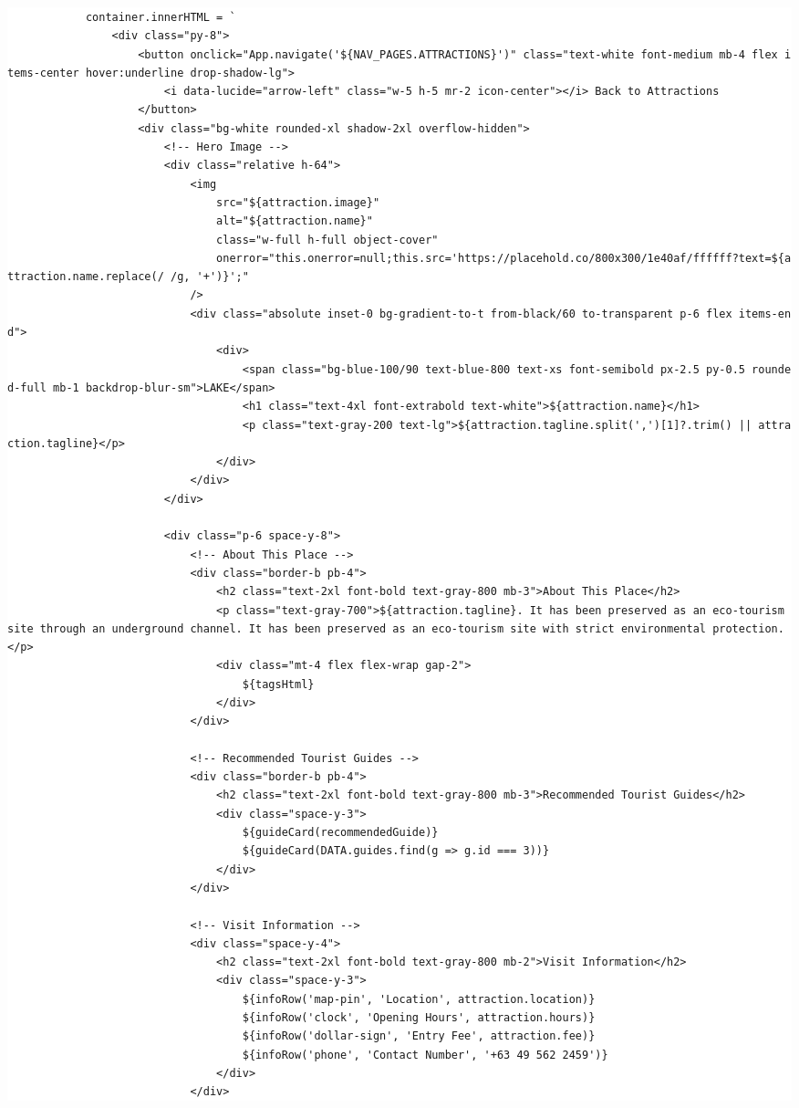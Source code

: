                 container.innerHTML = `
                    <div class="py-8">
                        <button onclick="App.navigate('${NAV_PAGES.ATTRACTIONS}')" class="text-white font-medium mb-4 flex items-center hover:underline drop-shadow-lg">
                            <i data-lucide="arrow-left" class="w-5 h-5 mr-2 icon-center"></i> Back to Attractions
                        </button>
                        <div class="bg-white rounded-xl shadow-2xl overflow-hidden">
                            <!-- Hero Image -->
                            <div class="relative h-64">
                                <img
                                    src="${attraction.image}"
                                    alt="${attraction.name}"
                                    class="w-full h-full object-cover"
                                    onerror="this.onerror=null;this.src='https://placehold.co/800x300/1e40af/ffffff?text=${attraction.name.replace(/ /g, '+')}';"
                                />
                                <div class="absolute inset-0 bg-gradient-to-t from-black/60 to-transparent p-6 flex items-end">
                                    <div>
                                        <span class="bg-blue-100/90 text-blue-800 text-xs font-semibold px-2.5 py-0.5 rounded-full mb-1 backdrop-blur-sm">LAKE</span>
                                        <h1 class="text-4xl font-extrabold text-white">${attraction.name}</h1>
                                        <p class="text-gray-200 text-lg">${attraction.tagline.split(',')[1]?.trim() || attraction.tagline}</p>
                                    </div>
                                </div>
                            </div>

                            <div class="p-6 space-y-8">
                                <!-- About This Place -->
                                <div class="border-b pb-4">
                                    <h2 class="text-2xl font-bold text-gray-800 mb-3">About This Place</h2>
                                    <p class="text-gray-700">${attraction.tagline}. It has been preserved as an eco-tourism site through an underground channel. It has been preserved as an eco-tourism site with strict environmental protection.</p>
                                    <div class="mt-4 flex flex-wrap gap-2">
                                        ${tagsHtml}
                                    </div>
                                </div>

                                <!-- Recommended Tourist Guides -->
                                <div class="border-b pb-4">
                                    <h2 class="text-2xl font-bold text-gray-800 mb-3">Recommended Tourist Guides</h2>
                                    <div class="space-y-3">
                                        ${guideCard(recommendedGuide)}
                                        ${guideCard(DATA.guides.find(g => g.id === 3))}
                                    </div>
                                </div>

                                <!-- Visit Information -->
                                <div class="space-y-4">
                                    <h2 class="text-2xl font-bold text-gray-800 mb-2">Visit Information</h2>
                                    <div class="space-y-3">
                                        ${infoRow('map-pin', 'Location', attraction.location)}
                                        ${infoRow('clock', 'Opening Hours', attraction.hours)}
                                        ${infoRow('dollar-sign', 'Entry Fee', attraction.fee)}
                                        ${infoRow('phone', 'Contact Number', '+63 49 562 2459')}
                                    </div>
                                </div>
